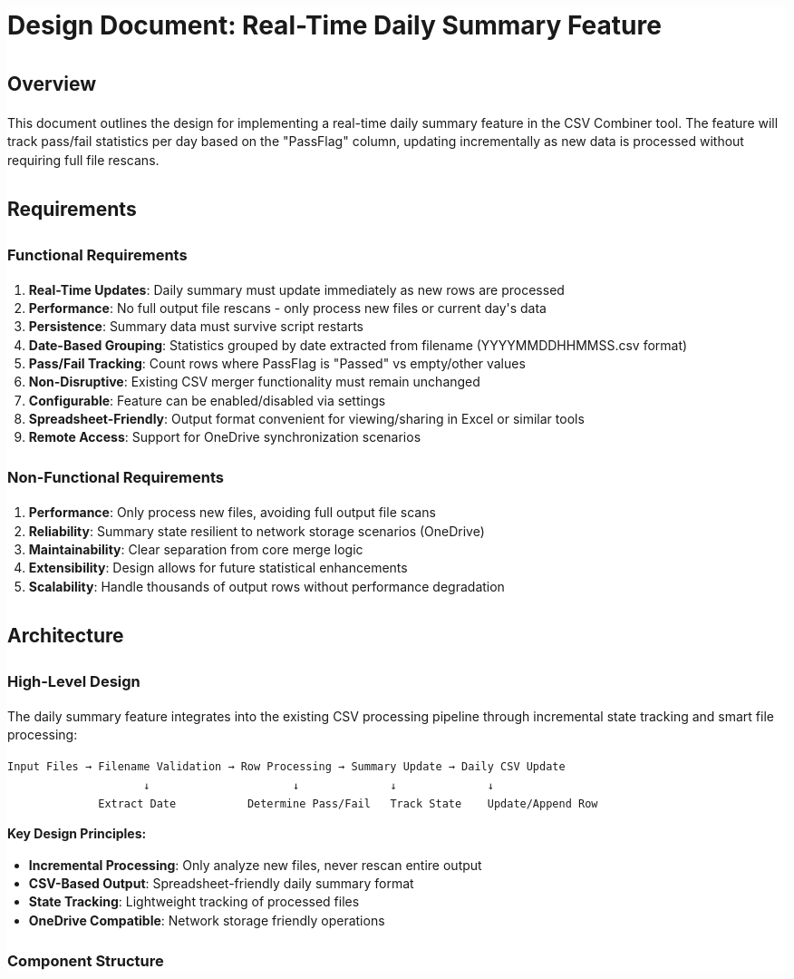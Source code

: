 # Design Document: Real-Time Daily Summary Feature

## Overview

This document outlines the design for implementing a real-time daily summary feature in the CSV Combiner tool. The feature will track pass/fail statistics per day based on the "PassFlag" column, updating incrementally as new data is processed without requiring full file rescans.

## Requirements

### Functional Requirements
1. **Real-Time Updates**: Daily summary must update immediately as new rows are processed
2. **Performance**: No full output file rescans - only process new files or current day's data
3. **Persistence**: Summary data must survive script restarts
4. **Date-Based Grouping**: Statistics grouped by date extracted from filename (YYYYMMDDHHMMSS.csv format)
5. **Pass/Fail Tracking**: Count rows where PassFlag is "Passed" vs empty/other values
6. **Non-Disruptive**: Existing CSV merger functionality must remain unchanged
7. **Configurable**: Feature can be enabled/disabled via settings
8. **Spreadsheet-Friendly**: Output format convenient for viewing/sharing in Excel or similar tools
9. **Remote Access**: Support for OneDrive synchronization scenarios

### Non-Functional Requirements
1. **Performance**: Only process new files, avoiding full output file scans
2. **Reliability**: Summary state resilient to network storage scenarios (OneDrive)
3. **Maintainability**: Clear separation from core merge logic
4. **Extensibility**: Design allows for future statistical enhancements
5. **Scalability**: Handle thousands of output rows without performance degradation

## Architecture

### High-Level Design

The daily summary feature integrates into the existing CSV processing pipeline through incremental state tracking and smart file processing:

```
Input Files → Filename Validation → Row Processing → Summary Update → Daily CSV Update
                     ↓                      ↓              ↓              ↓
              Extract Date           Determine Pass/Fail   Track State    Update/Append Row
```

**Key Design Principles:**
- **Incremental Processing**: Only analyze new files, never rescan entire output
- **CSV-Based Output**: Spreadsheet-friendly daily summary format
- **State Tracking**: Lightweight tracking of processed files
- **OneDrive Compatible**: Network storage friendly operations

### Component Structure
